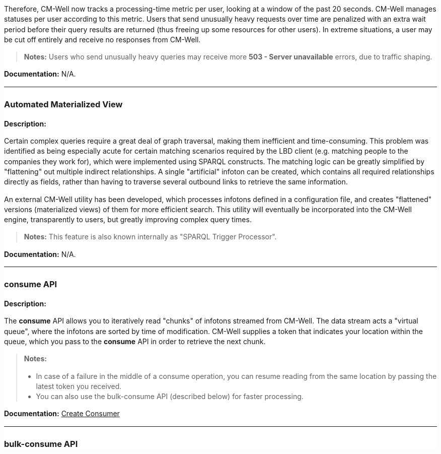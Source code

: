Therefore, CM-Well now tracks a processing-time metric per user, looking at a window of the past 20 seconds. CM-Well manages statuses per user according to this metric. Users that send unusually heavy requests over time are penalized with an extra wait period before their query results are returned (thus freeing up some resources for other users). In extreme situations, a user may be cut off entirely and receive no responses from CM-Well.


> **Notes:** Users who send unusually heavy queries may receive more **503 - Server unavailable** errors, due to traffic shaping.

**Documentation:** N/A.

----------

<a name="hdr3"></a>
### Automated Materialized View ###

**Description:**

Certain complex queries require a great deal of graph traversal, making them inefficient and time-consuming. This problem was identified as being especially acute for certain matching scenarios required by the LBD client (e.g. matching people to the companies they work for), which were implemented using SPARQL constructs. The matching logic can be greatly simplified by "flattening" out multiple indirect relationships. A single "artificial" infoton can be created, which contains all required relationships directly as fields, rather than having to traverse several outbound links to retrieve the same information.

An external CM-Well utility has been developed, which processes infotons defined in a configuration file, and creates "flattened" versions (materialized views) of them for more efficient search. This utility will eventually be incorporated into the CM-Well engine, transparently to users, but greatly improving complex query times.

>**Notes:** This feature is also known internally as "SPARQL Trigger Processor".

**Documentation:** N/A.

----------

<a name="hdr4"></a>
### consume API ###

**Description:**

The **consume** API allows you to iteratively read "chunks" of infotons streamed from CM-Well. The data stream acts a "virtual queue", where the infotons are sorted by time of modification. CM-Well supplies a token that indicates your location within the queue, which you pass to the **consume** API in order to retrieve the next chunk.

> **Notes:** 
> 
> * In case of a failure in the middle of a consume operation, you can resume reading from the same location by passing the latest token you received.
> * You can also use the bulk-consume API (described below) for faster processing.

**Documentation:** [Create Consumer](API.Stream.CreateConsumer.md)

----------
<a name="hdr5"></a>
### bulk-consume API ###
